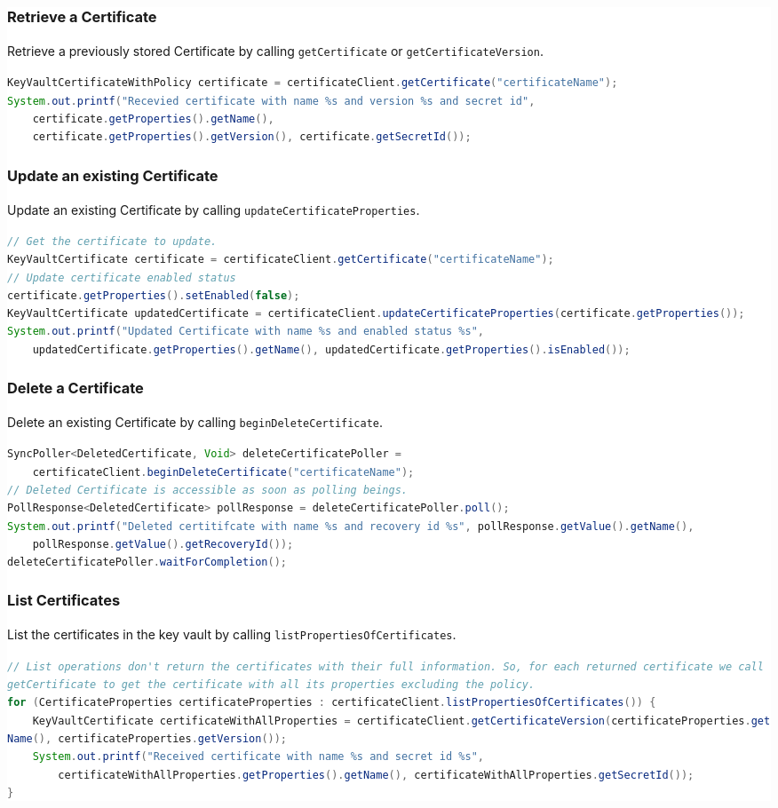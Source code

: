 ### Retrieve a Certificate

Retrieve a previously stored Certificate by calling `getCertificate` or `getCertificateVersion`.

```Java
KeyVaultCertificateWithPolicy certificate = certificateClient.getCertificate("certificateName");
System.out.printf("Recevied certificate with name %s and version %s and secret id",
    certificate.getProperties().getName(),
    certificate.getProperties().getVersion(), certificate.getSecretId());
```

### Update an existing Certificate

Update an existing Certificate by calling `updateCertificateProperties`.

```Java
// Get the certificate to update.
KeyVaultCertificate certificate = certificateClient.getCertificate("certificateName");
// Update certificate enabled status
certificate.getProperties().setEnabled(false);
KeyVaultCertificate updatedCertificate = certificateClient.updateCertificateProperties(certificate.getProperties());
System.out.printf("Updated Certificate with name %s and enabled status %s",
    updatedCertificate.getProperties().getName(), updatedCertificate.getProperties().isEnabled());
```

### Delete a Certificate

Delete an existing Certificate by calling `beginDeleteCertificate`.

```Java
SyncPoller<DeletedCertificate, Void> deleteCertificatePoller =
    certificateClient.beginDeleteCertificate("certificateName");
// Deleted Certificate is accessible as soon as polling beings.
PollResponse<DeletedCertificate> pollResponse = deleteCertificatePoller.poll();
System.out.printf("Deleted certitifcate with name %s and recovery id %s", pollResponse.getValue().getName(),
    pollResponse.getValue().getRecoveryId());
deleteCertificatePoller.waitForCompletion();
```

### List Certificates

List the certificates in the key vault by calling `listPropertiesOfCertificates`.

```java
// List operations don't return the certificates with their full information. So, for each returned certificate we call getCertificate to get the certificate with all its properties excluding the policy.
for (CertificateProperties certificateProperties : certificateClient.listPropertiesOfCertificates()) {
    KeyVaultCertificate certificateWithAllProperties = certificateClient.getCertificateVersion(certificateProperties.getName(), certificateProperties.getVersion());
    System.out.printf("Received certificate with name %s and secret id %s",
        certificateWithAllProperties.getProperties().getName(), certificateWithAllProperties.getSecretId());
}
```

